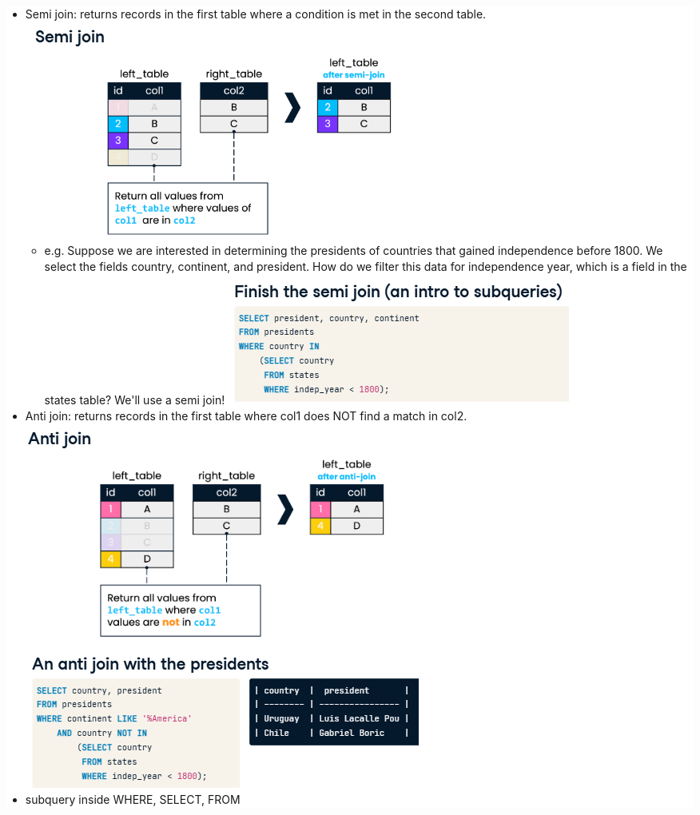 - Semi join: returns records in the first table where a condition is met in the second table. ![img](images/02_30.png)
    - e.g. Suppose we are interested in determining the presidents of countries that gained independence before 1800. We select the fields country, continent, and president. How do we filter this data for independence year, which is a field in the states table? We'll use a semi join!  ![img](images/02_31.png)
- Anti join: returns records in the first table where col1 does NOT find a match in col2.
![img](images/02_32.png) ![img](images/02_33.png)
- subquery inside WHERE, SELECT, FROM